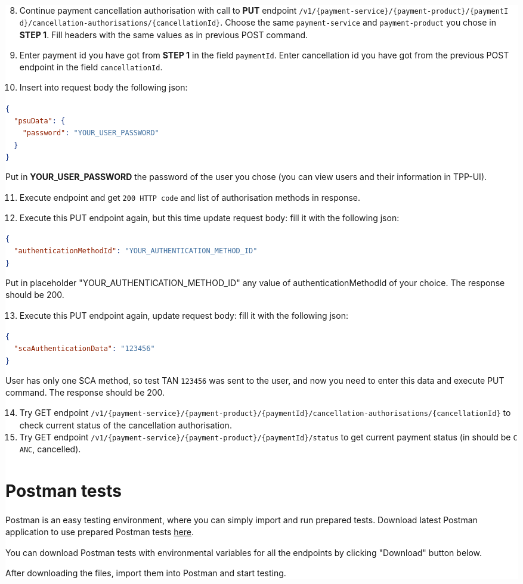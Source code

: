 8. Continue payment cancellation authorisation with call to **PUT** endpoint `/v1/{payment-service}/{payment-product}/{paymentId}/cancellation-authorisations/{cancellationId}`.
   Choose the same `payment-service` and `payment-product` you chose in **STEP 1**. Fill headers with the same values as in previous POST command.

9. Enter payment id you have got from **STEP 1** in the field `paymentId`.
   Enter cancellation id you have got from the previous POST endpoint in the field `cancellationId`.

10. Insert into request body the following json:

```json
{
  "psuData": {
    "password": "YOUR_USER_PASSWORD"
  }
}
```

Put in **YOUR_USER_PASSWORD** the password of the user you chose (you can view users and their information in TPP-UI).

11. Execute endpoint and get `200 HTTP code` and list of authorisation methods in response.

12. Execute this PUT endpoint again, but this time update request body: fill it with the following json:

```json
{
  "authenticationMethodId": "YOUR_AUTHENTICATION_METHOD_ID"
}
```

Put in placeholder "YOUR_AUTHENTICATION_METHOD_ID" any value of authenticationMethodId of your choice.
The response should be 200.

13. Execute this PUT endpoint again, update request body: fill it with the following json:

```json
{
  "scaAuthenticationData": "123456"
}
```

User has only one SCA method, so test TAN `123456` was sent to the user, and now you need to enter this data and execute PUT command.
The response should be 200.

14. Try GET endpoint `/v1/{payment-service}/{payment-product}/{paymentId}/cancellation-authorisations/{cancellationId}` to check current status of the cancellation authorisation.
15. Try GET endpoint `/v1/{payment-service}/{payment-product}/{paymentId}/status` to get current payment status (in should be `CANC`, cancelled).

# Postman tests

Postman is an easy testing environment, where you can simply import and run prepared tests. Download latest Postman application to use prepared Postman tests [here](https://www.getpostman.com/downloads/).

You can download Postman tests with environmental variables for all the endpoints by clicking "Download" button below.

After downloading the files, import them into Postman and start testing.
